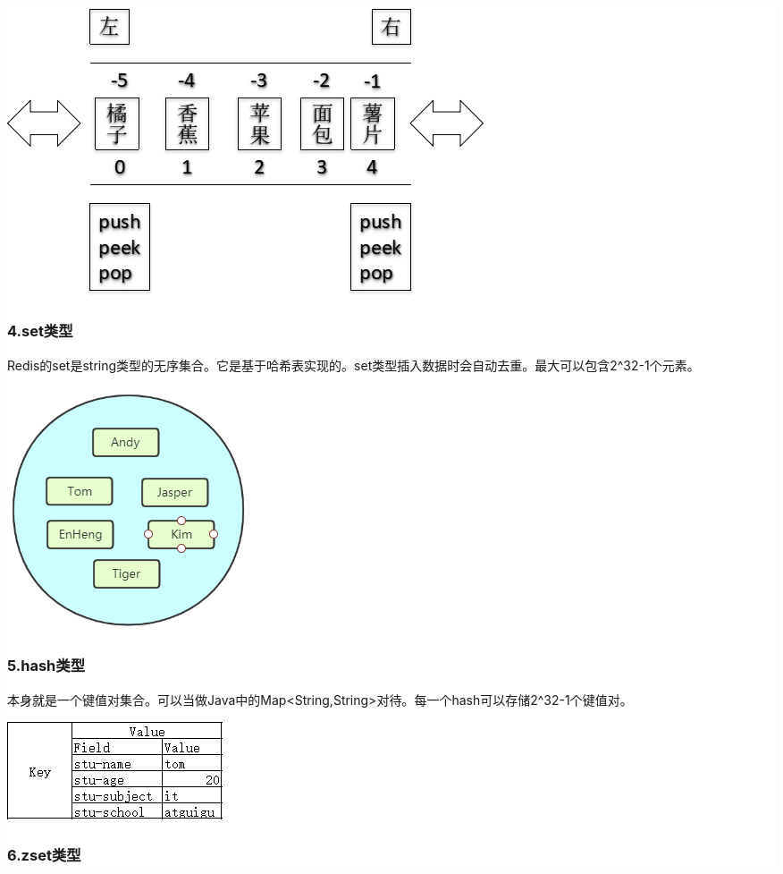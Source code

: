 ![p01](./images/p01.png)

### 4.set类型

Redis的set是string类型的无序集合。它是基于哈希表实现的。set类型插入数据时会自动去重。最大可以包含2^32-1个元素。

![p05](./images/p06.png)

### 5.hash类型

本身就是一个键值对集合。可以当做Java中的Map<String,String>对待。每一个hash可以存储2^32-1个键值对。

![p05](./images/p05.png)

### 6.zset类型
